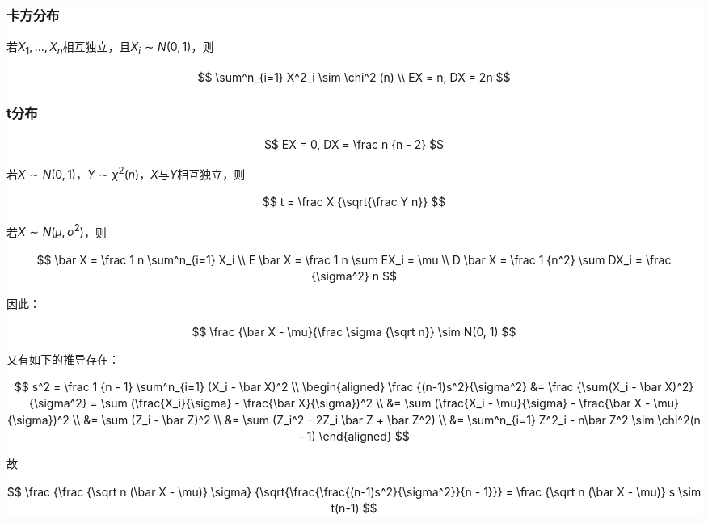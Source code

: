 ### 卡方分布

若$X_1, ..., X_n$相互独立，且$X_i \sim N(0, 1)$，则

$$
\sum^n_{i=1} X^2_i \sim \chi^2 (n) \\
EX = n, DX = 2n
$$

### t分布

$$
EX = 0, DX = \frac n {n - 2}
$$

若$X \sim N(0, 1)$，$Y \sim \chi^2(n)$，$X$与$Y$相互独立，则

$$
t = \frac X {\sqrt{\frac Y n}}
$$

若$X \sim N(\mu, \sigma^2)$，则

$$
\bar X = \frac 1 n \sum^n_{i=1} X_i \\
E \bar X = \frac 1 n \sum EX_i = \mu \\
D \bar X = \frac 1 {n^2} \sum DX_i = \frac {\sigma^2} n
$$

因此：

$$
\frac {\bar X - \mu}{\frac \sigma {\sqrt n}} \sim N(0, 1)
$$

又有如下的推导存在：

$$
s^2 = \frac 1 {n - 1} \sum^n_{i=1} (X_i - \bar X)^2 \\
\begin{aligned}
\frac {(n-1)s^2}{\sigma^2} &= \frac {\sum(X_i - \bar X)^2}{\sigma^2} = \sum (\frac{X_i}{\sigma} - \frac{\bar X}{\sigma})^2 \\
&= \sum (\frac{X_i - \mu}{\sigma} - \frac{\bar X - \mu}{\sigma})^2 \\
&= \sum (Z_i - \bar Z)^2 \\
&= \sum (Z_i^2 - 2Z_i \bar Z + \bar Z^2) \\
&= \sum^n_{i=1} Z^2_i - n\bar Z^2 \sim \chi^2(n - 1)
\end{aligned}
$$

故

$$
\frac {\frac {\sqrt n (\bar X - \mu)} \sigma} {\sqrt{\frac{\frac{(n-1)s^2}{\sigma^2}}{n - 1}}} = \frac {\sqrt n (\bar X - \mu)} s \sim t(n-1)
$$
